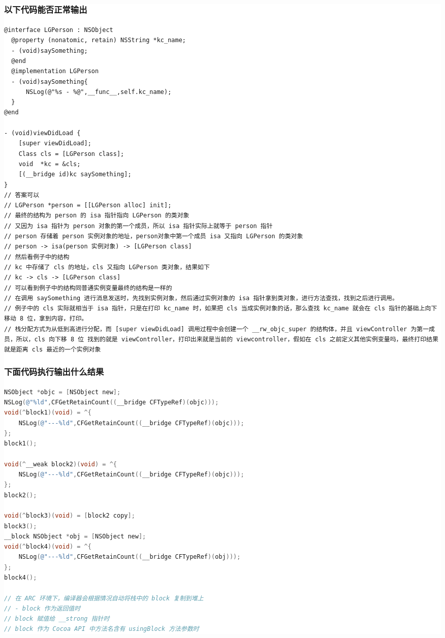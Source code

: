 
### 以下代码能否正常输出

```
@interface LGPerson : NSObject
  @property (nonatomic, retain) NSString *kc_name;
  - (void)saySomething;
  @end
  @implementation LGPerson
  - (void)saySomething{
      NSLog(@"%s - %@",__func__,self.kc_name);
  }
@end

- (void)viewDidLoad { 
    [super viewDidLoad];
    Class cls = [LGPerson class];
    void  *kc = &cls;
    [(__bridge id)kc saySomething];
}
// 答案可以
// LGPerson *person = [[LGPerson alloc] init];
// 最终的结构为 person 的 isa 指针指向 LGPerson 的类对象
// 又因为 isa 指针为 person 对象的第一个成员，所以 isa 指针实际上就等于 person 指针
// person 存储着 person 实例对象的地址，person对象中第一个成员 isa 又指向 LGPerson 的类对象
// person -> isa(person 实例对象) -> [LGPerson class]
// 然后看例子中的结构
// kc 中存储了 cls 的地址，cls 又指向 LGPerson 类对象，结果如下
// kc -> cls -> [LGPerson class]
// 可以看到例子中的结构同普通实例变量最终的结构是一样的
// 在调用 saySomething 进行消息发送时，先找到实例对象，然后通过实例对象的 isa 指针拿到类对象，进行方法查找，找到之后进行调用。
// 例子中的 cls 实际就相当于 isa 指针，只是在打印 kc_name 时，如果把 cls 当成实例对象的话，那么查找 kc_name 就会在 cls 指针的基础上向下移动 8 位，拿到内容，打印。
// 栈分配方式为从低到高进行分配，而 [super viewDidLoad] 调用过程中会创建一个 __rw_objc_super 的结构体，并且 viewController 为第一成员，所以，cls 向下移 8 位 找到的就是 viewController，打印出来就是当前的 viewcontroller，假如在 cls 之前定义其他实例变量吗，最终打印结果就是距离 cls 最近的一个实例对象
```

### 下面代码执行输出什么结果
```Objective-C
NSObject *objc = [NSObject new];
NSLog(@"%ld",CFGetRetainCount((__bridge CFTypeRef)(objc)));
void(^block1)(void) = ^{
    NSLog(@"---%ld",CFGetRetainCount((__bridge CFTypeRef)(objc)));
}; 
block1();

void(^__weak block2)(void) = ^{
    NSLog(@"---%ld",CFGetRetainCount((__bridge CFTypeRef)(objc)));
};
block2();

void(^block3)(void) = [block2 copy];
block3();
__block NSObject *obj = [NSObject new];
void(^block4)(void) = ^{
    NSLog(@"---%ld",CFGetRetainCount((__bridge CFTypeRef)(obj)));
};
block4();

// 在 ARC 环境下，编译器会根据情况自动将栈中的 block 复制到堆上
// - block 作为返回值时
// block 赋值给 __strong 指针时
// block 作为 Cocoa API 中方法名含有 usingBlock 方法参数时
```